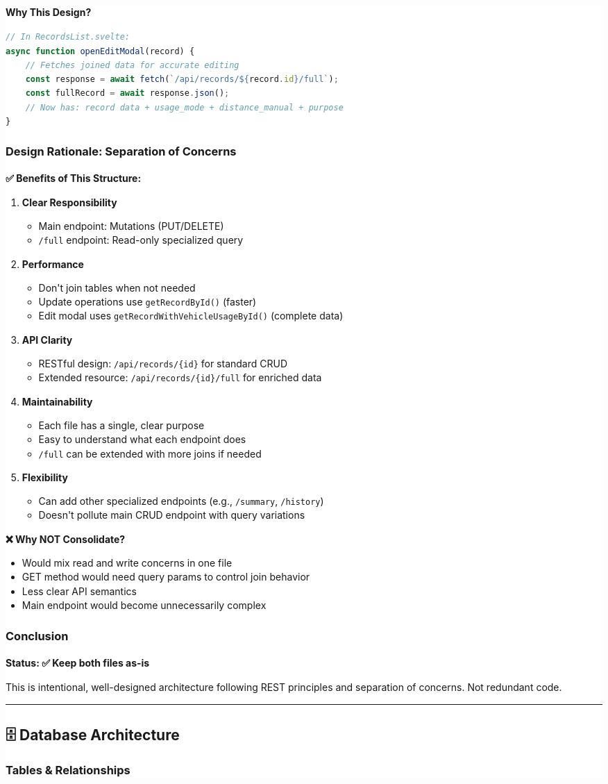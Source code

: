 **Why This Design?**

```typescript
// In RecordsList.svelte:
async function openEditModal(record) {
	// Fetches joined data for accurate editing
	const response = await fetch(`/api/records/${record.id}/full`);
	const fullRecord = await response.json();
	// Now has: record data + usage_mode + distance_manual + purpose
}
```

### Design Rationale: Separation of Concerns

**✅ Benefits of This Structure:**

1. **Clear Responsibility**
   - Main endpoint: Mutations (PUT/DELETE)
   - `/full` endpoint: Read-only specialized query
2. **Performance**
   - Don't join tables when not needed
   - Update operations use `getRecordById()` (faster)
   - Edit modal uses `getRecordWithVehicleUsageById()` (complete data)

3. **API Clarity**
   - RESTful design: `/api/records/{id}` for standard CRUD
   - Extended resource: `/api/records/{id}/full` for enriched data
4. **Maintainability**
   - Each file has a single, clear purpose
   - Easy to understand what each endpoint does
   - `/full` can be extended with more joins if needed

5. **Flexibility**
   - Can add other specialized endpoints (e.g., `/summary`, `/history`)
   - Doesn't pollute main CRUD endpoint with query variations

**❌ Why NOT Consolidate?**

- Would mix read and write concerns in one file
- GET method would need query params to control join behavior
- Less clear API semantics
- Main endpoint would become unnecessarily complex

### Conclusion

**Status: ✅ Keep both files as-is**

This is intentional, well-designed architecture following REST principles and separation of concerns. Not redundant code.

---

## 🗄️ Database Architecture

### Tables & Relationships
